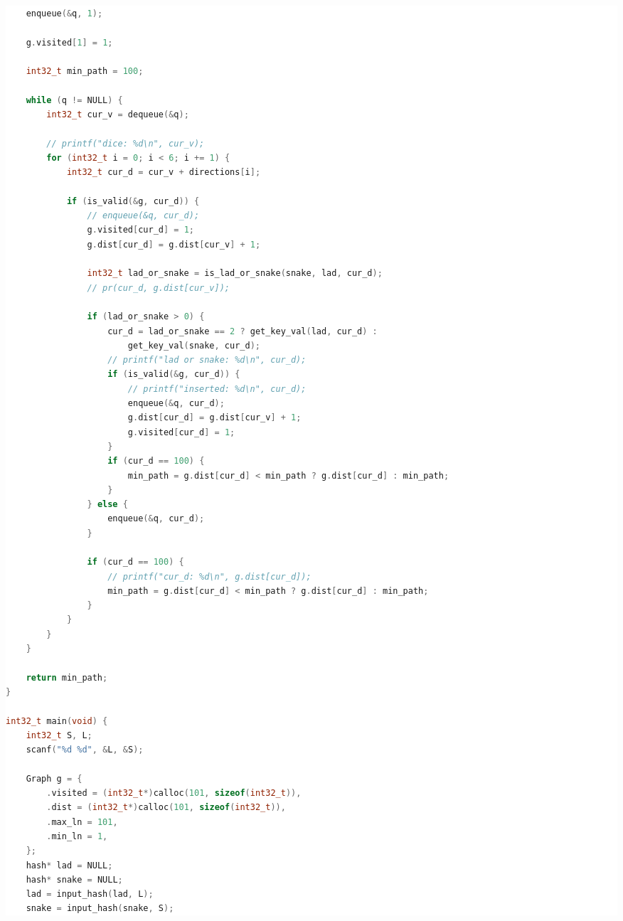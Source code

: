 ```c
	enqueue(&q, 1);

	g.visited[1] = 1;

	int32_t min_path = 100;

	while (q != NULL) {
		int32_t cur_v = dequeue(&q);

		// printf("dice: %d\n", cur_v);
		for (int32_t i = 0; i < 6; i += 1) {
			int32_t cur_d = cur_v + directions[i];

			if (is_valid(&g, cur_d)) {
				// enqueue(&q, cur_d);
				g.visited[cur_d] = 1;
				g.dist[cur_d] = g.dist[cur_v] + 1;

				int32_t lad_or_snake = is_lad_or_snake(snake, lad, cur_d);
				// pr(cur_d, g.dist[cur_v]);

				if (lad_or_snake > 0) {
					cur_d = lad_or_snake == 2 ? get_key_val(lad, cur_d) :
						get_key_val(snake, cur_d);
					// printf("lad or snake: %d\n", cur_d);
					if (is_valid(&g, cur_d)) {
						// printf("inserted: %d\n", cur_d);
						enqueue(&q, cur_d);
						g.dist[cur_d] = g.dist[cur_v] + 1;
						g.visited[cur_d] = 1;
					}
					if (cur_d == 100) {
						min_path = g.dist[cur_d] < min_path ? g.dist[cur_d]	: min_path;
					}
				} else {
					enqueue(&q, cur_d);
				} 

				if (cur_d == 100) {
					// printf("cur_d: %d\n", g.dist[cur_d]);
					min_path = g.dist[cur_d] < min_path ? g.dist[cur_d]	: min_path;
				}
			}
		}
	}

	return min_path;
}

int32_t main(void) {
	int32_t S, L;
	scanf("%d %d", &L, &S);

	Graph g = {
		.visited = (int32_t*)calloc(101, sizeof(int32_t)),
		.dist = (int32_t*)calloc(101, sizeof(int32_t)),
		.max_ln = 101,
		.min_ln = 1,
	};
	hash* lad = NULL;
	hash* snake = NULL;
	lad = input_hash(lad, L);
	snake = input_hash(snake, S);
```